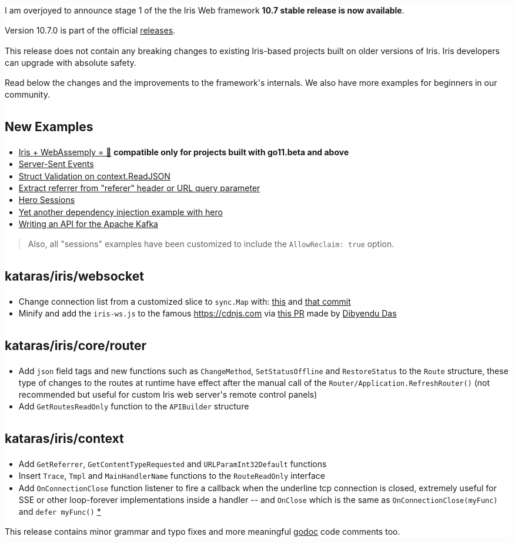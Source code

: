 I am overjoyed to announce stage 1 of the the Iris Web framework **10.7 stable release is now available**.

Version 10.7.0 is part of the official [releases](https://github.com/kataras/iris/releases).

This release does not contain any breaking changes to existing Iris-based projects built on older versions of Iris. Iris developers can upgrade with absolute safety.

Read below the changes and the improvements to the framework's internals. We also have more examples for beginners in our community.

## New Examples

- [Iris + WebAssemply = 💓](_examples/webassembly/basic/main.go) **compatible only for projects built with go11.beta and above**
- [Server-Sent Events](_examples/http_responsewriter/sse/main.go)
- [Struct Validation on context.ReadJSON](_examples/http_request/read-json-struct-validation/main.go)
- [Extract referrer from "referer" header or URL query parameter](_examples/http_request/extract-referer/main.go)
- [Hero Sessions](_examples/hero/sessions)
- [Yet another dependency injection example with hero](_examples/hero/smart-contract/main.go)
- [Writing an API for the Apache Kafka](_examples/tutorial/api-for-apache-kafka)

> Also, all "sessions" examples have been customized to include the `AllowReclaim: true` option.

## kataras/iris/websocket

- Change connection list from a customized slice to `sync.Map` with: [this](https://github.com/kataras/iris/commit/5f16704f45bedd767527eadf411cf9bc0f8edaee) and [that commit](https://github.com/kataras/iris/commit/16b30e8eed1406c61abc01282120870bd9fa31d8)
- Minify and add the `iris-ws.js` to the famous https://cdnjs.com via [this PR](https://github.com/kataras/iris/pull/1053) made by [Dibyendu Das](https://github.com/dibyendu)

## kataras/iris/core/router

- Add `json` field tags and new functions such as `ChangeMethod`, `SetStatusOffline` and `RestoreStatus` to the `Route` structure, these type of changes to the routes at runtime have effect after the manual call of the `Router/Application.RefreshRouter()` (not recommended but useful for custom Iris web server's remote control panels)
- Add `GetRoutesReadOnly` function to the `APIBuilder` structure

## kataras/iris/context

- Add `GetReferrer`, `GetContentTypeRequested` and `URLParamInt32Default` functions
- Insert `Trace`, `Tmpl` and `MainHandlerName` functions to the `RouteReadOnly` interface
- Add `OnConnectionClose` function listener to fire a callback when the underline tcp connection is closed, extremely useful for SSE or other loop-forever implementations inside a handler -- and `OnClose` which is the same as `OnConnectionClose(myFunc)` and `defer myFunc()` [*](https://github.com/kataras/iris/commit/6898c2f755a0e22aa42e3b1799e29c857777a6f9)

This release contains minor grammar and typo fixes and more meaningful [godoc](https://godoc.org/github.com/kataras/iris) code comments too. 
